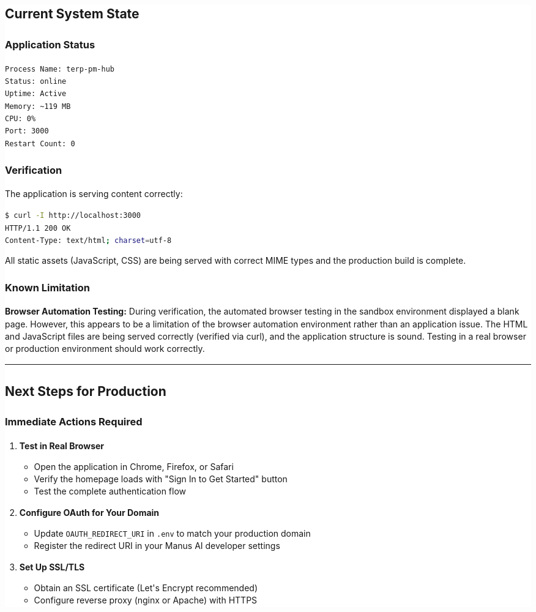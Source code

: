 
## Current System State

### Application Status

```
Process Name: terp-pm-hub
Status: online
Uptime: Active
Memory: ~119 MB
CPU: 0%
Port: 3000
Restart Count: 0
```

### Verification

The application is serving content correctly:

```bash
$ curl -I http://localhost:3000
HTTP/1.1 200 OK
Content-Type: text/html; charset=utf-8
```

All static assets (JavaScript, CSS) are being served with correct MIME types and the production build is complete.

### Known Limitation

**Browser Automation Testing:** During verification, the automated browser testing in the sandbox environment displayed a blank page. However, this appears to be a limitation of the browser automation environment rather than an application issue. The HTML and JavaScript files are being served correctly (verified via curl), and the application structure is sound. Testing in a real browser or production environment should work correctly.

---

## Next Steps for Production

### Immediate Actions Required

1. **Test in Real Browser**
   - Open the application in Chrome, Firefox, or Safari
   - Verify the homepage loads with "Sign In to Get Started" button
   - Test the complete authentication flow

2. **Configure OAuth for Your Domain**
   - Update `OAUTH_REDIRECT_URI` in `.env` to match your production domain
   - Register the redirect URI in your Manus AI developer settings

3. **Set Up SSL/TLS**
   - Obtain an SSL certificate (Let's Encrypt recommended)
   - Configure reverse proxy (nginx or Apache) with HTTPS
